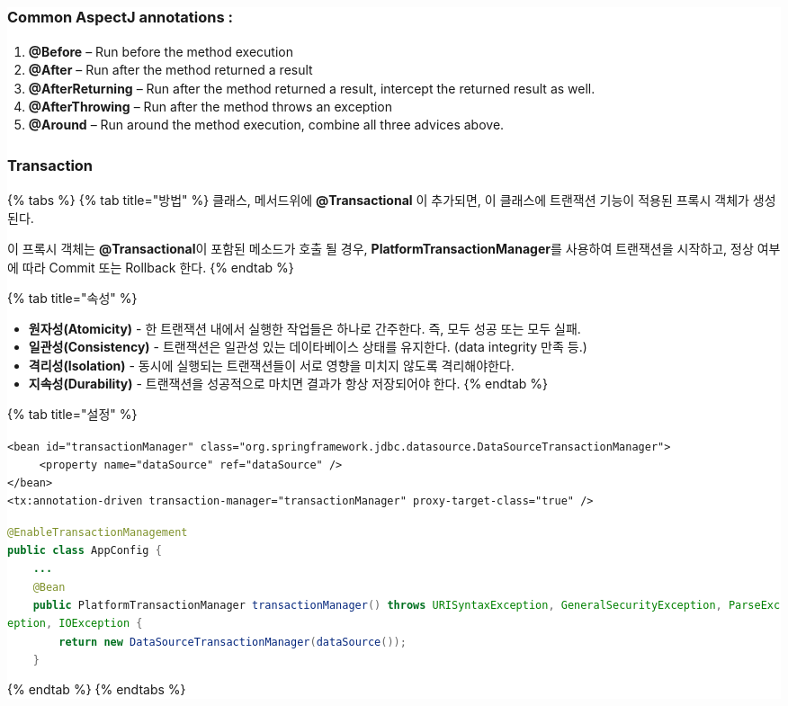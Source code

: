 

### Common AspectJ annotations :

1. **@Before** – Run before the method execution
2. **@After** – Run after the method returned a result
3. **@AfterReturning** – Run after the method returned a result, intercept the returned result as well.
4. **@AfterThrowing** – Run after the method throws an exception
5. **@Around** – Run around the method execution, combine all three advices above.



### Transaction 

{% tabs %}
{% tab title="방법" %}
클래스, 메서드위에 **@Transactional** 이 추가되면, 이 클래스에 트랜잭션 기능이 적용된 프록시 객체가 생성된다.

이 프록시 객체는 **@Transactional**이 포함된 메소드가 호출 될 경우, **PlatformTransactionManager**를 사용하여 트랜잭션을 시작하고, 정상 여부에 따라 Commit 또는 Rollback 한다.
{% endtab %}

{% tab title="속성" %}
* **원자성\(Atomicity\)**  - 한 트랜잭션 내에서 실행한 작업들은 하나로 간주한다. 즉, 모두 성공 또는 모두 실패.
* **일관성\(Consistency\)** - 트랜잭션은 일관성 있는 데이타베이스 상태를 유지한다. \(data integrity 만족 등.\)
* **격리성\(Isolation\)** - 동시에 실행되는 트랜잭션들이 서로 영향을 미치지 않도록 격리해야한다.
* **지속성\(Durability\)** - 트랜잭션을 성공적으로 마치면 결과가 항상 저장되어야 한다.
{% endtab %}

{% tab title="설정" %}
```markup
<bean id="transactionManager" class="org.springframework.jdbc.datasource.DataSourceTransactionManager">
     <property name="dataSource" ref="dataSource" />
</bean>
<tx:annotation-driven transaction-manager="transactionManager" proxy-target-class="true" />
```



```java
@EnableTransactionManagement
public class AppConfig {
    ...
    @Bean
    public PlatformTransactionManager transactionManager() throws URISyntaxException, GeneralSecurityException, ParseException, IOException {
        return new DataSourceTransactionManager(dataSource());
    }

```
{% endtab %}
{% endtabs %}



